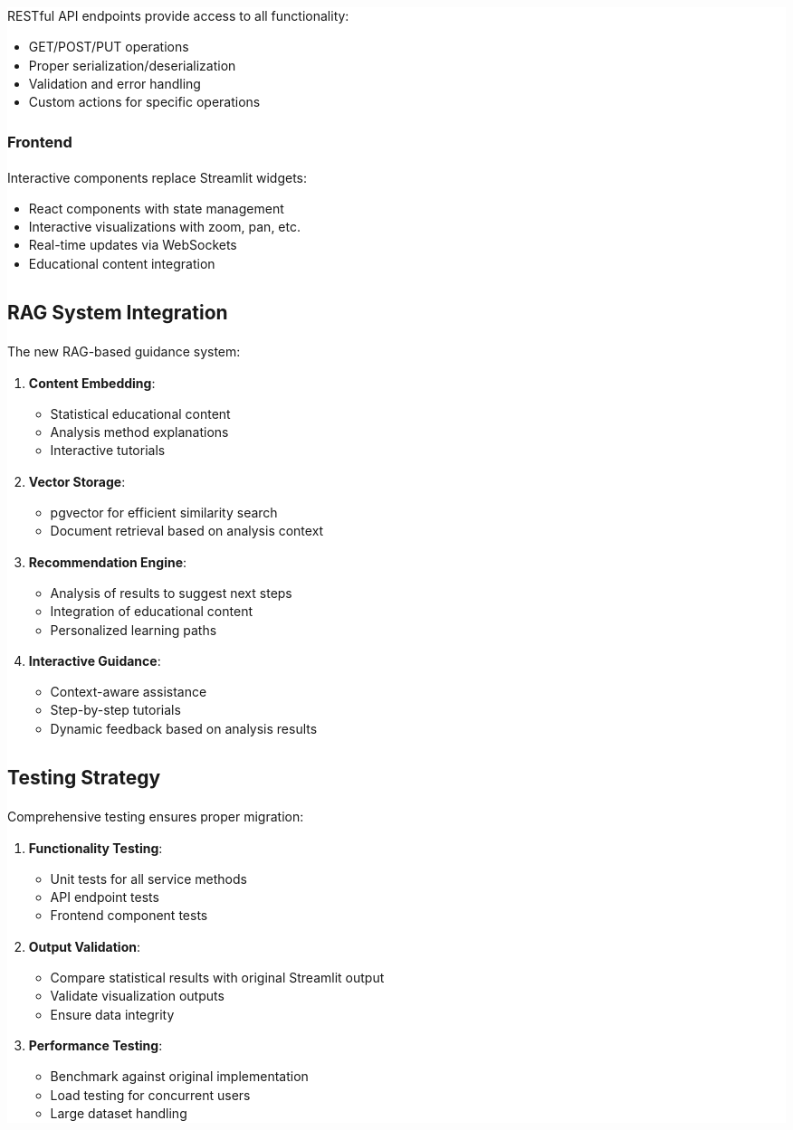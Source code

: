 RESTful API endpoints provide access to all functionality:
- GET/POST/PUT operations
- Proper serialization/deserialization
- Validation and error handling
- Custom actions for specific operations

### Frontend

Interactive components replace Streamlit widgets:
- React components with state management
- Interactive visualizations with zoom, pan, etc.
- Real-time updates via WebSockets
- Educational content integration

## RAG System Integration

The new RAG-based guidance system:

1. **Content Embedding**:
   - Statistical educational content
   - Analysis method explanations
   - Interactive tutorials

2. **Vector Storage**:
   - pgvector for efficient similarity search
   - Document retrieval based on analysis context

3. **Recommendation Engine**:
   - Analysis of results to suggest next steps
   - Integration of educational content
   - Personalized learning paths

4. **Interactive Guidance**:
   - Context-aware assistance
   - Step-by-step tutorials
   - Dynamic feedback based on analysis results

## Testing Strategy

Comprehensive testing ensures proper migration:

1. **Functionality Testing**:
   - Unit tests for all service methods
   - API endpoint tests
   - Frontend component tests

2. **Output Validation**:
   - Compare statistical results with original Streamlit output
   - Validate visualization outputs
   - Ensure data integrity

3. **Performance Testing**:
   - Benchmark against original implementation
   - Load testing for concurrent users
   - Large dataset handling
